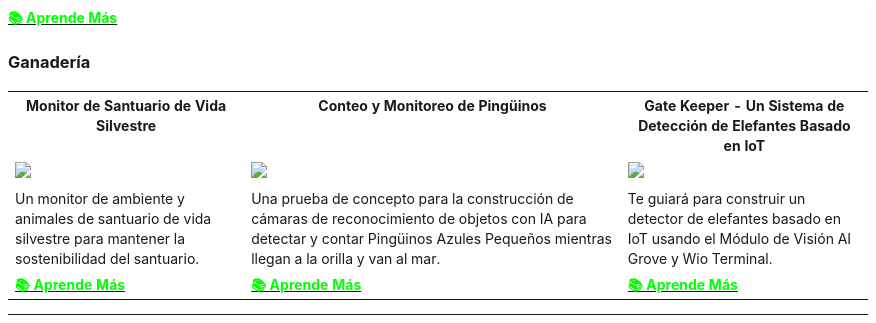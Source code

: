    <td class="table-trnobg"><div class="get_one_now_container" style={{textAlign: 'center'}}><a class="get_one_now_item" href="https://www.hackster.io/vincekok/voice-activated-robo-car-on-microcontroller-with-tinyml-39a8fb" target="_blank" rel="noopener noreferrer"><strong><span><font color={'FFFFFF'} size={"4"}>📚 Aprende Más</font></span></strong></a></div></td>
  </tr>
 </table>
</div>

### Ganadería

<div class="table-center">
 <table align="center">
    <tr class="table-trnobg">
      <th class="table-trnobg">Monitor de Santuario de Vida Silvestre</th>
      <th class="table-trnobg">Conteo y Monitoreo de Pingüinos</th>
      <th class="table-trnobg">Gate Keeper - Un Sistema de Detección de Elefantes Basado en IoT</th>
  </tr>
    <tr class="table-trnobg"></tr>
    <tr class="table-trnobg">
      <td class="table-trnobg"><div style={{textAlign:'center'}}><img src="https://hackster.imgix.net/uploads/attachments/1494879/_vVl6arJ5L8.blob?auto=compress%2Cformat&w=900&h=675&fit=min" style={{width:700, height:'auto'}}/></div></td>
      <td class="table-trnobg"><div style={{textAlign:'center'}}><img src="https://hackster.imgix.net/uploads/attachments/1501504/image_YwTN2w1Ca6.png?auto=compress%2Cformat&w=740&h=555&fit=max" style={{width:280, height:'auto'}}/></div></td>
      <td class="table-trnobg"><div style={{textAlign:'center'}}><img src="https://hackster.imgix.net/uploads/attachments/1500778/inshot_20220925_2048546541_MCWMtzTNBg.jpg?auto=compress%2Cformat&w=740&h=555&fit=max" style={{width:300, height:'auto'}}/></div></td>
    </tr>
    <tr class="table-trnobg"></tr>
  <tr class="table-trnobg">
   <td class="table-trnobg"><font size={"1"}>Un monitor de ambiente y animales de santuario de vida silvestre para mantener la sostenibilidad del santuario.</font></td>
      <td class="table-trnobg"><font size={"1"}>Una prueba de concepto para la construcción de cámaras de reconocimiento de objetos con IA para detectar y contar Pingüinos Azules Pequeños mientras llegan a la orilla y van al mar.</font></td>
      <td class="table-trnobg"><font size={"1"}>Te guiará para construir un detector de elefantes basado en IoT usando el Módulo de Visión AI Grove y Wio Terminal.</font></td>
    </tr>
    <tr class="table-trnobg"></tr>
    <tr class="table-trnobg">
      <td class="table-trnobg"><div class="get_one_now_container" style={{textAlign: 'center'}}><a class="get_one_now_item" href="https://www.hackster.io/hendra/wildlife-sanctuary-monitor-4162ec" target="_blank" rel="noopener noreferrer"><strong><span><font color={'FFFFFF'} size={"4"}>📚 Aprende Más</font></span></strong></a></div></td>
      <td class="table-trnobg"><div class="get_one_now_container" style={{textAlign: 'center'}}><a class="get_one_now_item" href="https://www.hackster.io/mediapod/penguin-counting-and-monitoring-2bdc1c" target="_blank" rel="noopener noreferrer"><strong><span><font color={'FFFFFF'} size={"4"}>📚 Aprende Más</font></span></strong></a></div></td>
      <td class="table-trnobg"><div class="get_one_now_container" style={{textAlign: 'center'}}><a class="get_one_now_item" href="https://www.hackster.io/482632/gate-keeper-an-iot-based-elephant-detection-system-ae726c" target="_blank" rel="noopener noreferrer"><strong><span><font color={'FFFFFF'} size={"4"}>📚 Aprende Más</font></span></strong></a></div></td>
  </tr>
 </table>
</div>

---
